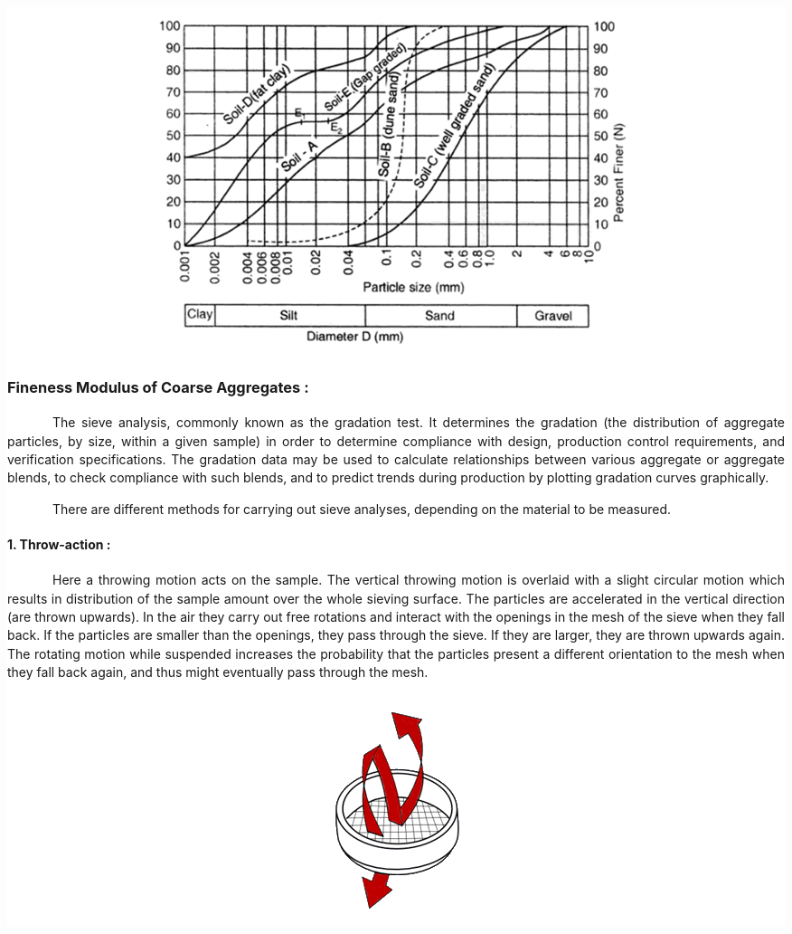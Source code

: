 <center><img src="images/pgraph.PNG"></img></center>

### Fineness Modulus of Coarse Aggregates :

<p style="text-indent:50px; text-align: justify;">The sieve analysis, commonly known as the gradation test. It determines the gradation (the distribution of aggregate particles, by size, within a given sample) in order to determine compliance with design, production control requirements, and verification specifications. The gradation data may be used to calculate relationships between various aggregate or aggregate blends, to check compliance with such blends, and to predict trends during production by plotting gradation curves graphically.</p>

<p style="text-indent:50px; text-align: justify;">There are different methods for carrying out sieve analyses, depending on the material to be measured.</p>

#### 1. Throw-action :

<p style="text-indent:50px; text-align: justify;">Here a throwing motion acts on the sample. The vertical throwing motion is overlaid with a slight circular motion which results in distribution of the sample amount over the whole sieving surface. The particles are accelerated in the vertical direction (are thrown upwards). In the air they carry out free rotations and interact with the openings in the mesh of the sieve when they fall back. If the particles are smaller than the openings, they pass through the sieve. If they are larger, they are thrown upwards again. The rotating motion while suspended increases the probability that the particles present a different orientation to the mesh when they fall back again, and thus might eventually pass through the mesh.</p>

<center>
<img src="images/throw_action.png"></img>
</center>
